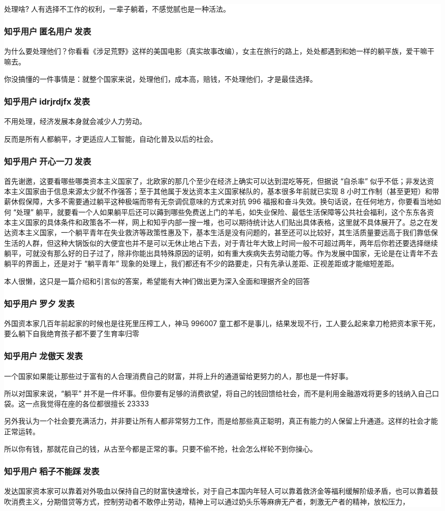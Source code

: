 处理啥? 人有选择不工作的权利，一辈子躺着，不感觉腻也是一种活法。
    
    
    
    
### 知乎用户 匿名用户 发表
    
为什么要处理他们？你看看《涉足荒野》这样的美国电影（真实故事改编），女主在旅行的路上，处处都遇到和她一样的躺平族，爱干嘛干嘛去。

你没搞懂的一件事情是：就整个国家来说，处理他们，成本高，赔钱，不处理他们，才是最佳选择。
    
    
    
    
### 知乎用户 idrjrdjfx 发表
    
不用处理，经济发展本身就会减少人力劳动。

反而是所有人都躺平，才更适应人工智能，自动化普及以后的社会。
    
    
    
    
### 知乎用户 开心一刀 发表
    
首先谢邀，这要看哪些哪类资本主义国家了，北欧家的那几个至少在经济上确实可以达到混吃等死，但据说 “自杀率” 似乎不低；非发达资本主义国家由于信息来源太少就不作强答；至于其他属于发达资本主义国家梯队的，基本很多年前就已实现 8 小时工作制（甚至更短）和带薪休假保障，大多不需要通过躺平这种极端而带有无奈调侃意味的方式来对抗 996 福报和奋斗失效。换句话说，在任何地方，你要看当地如何 “处理” 躺平，就要看一个人如果躺平后还可以薅到哪些免费送上门的羊毛，如失业保险、最低生活保障等公共社会福利，这个东东各资本主义国家的具体条件和政策各不一样，网上和知乎内部一搜一堆，也可以期待统计达人们贴出具体表格，这里就不具体展开了。总之在发达资本主义国家，一个躺平青年在失业救济等政策性惠及下，基本生活是没有问题的，甚至还可以比较好，其生活质量要远高于我们靠低保生活的人群，但这种大锅饭似的大便宜也并不是可以无休止地占下去，对于青壮年大致上时间一般不可超过两年，两年后你若还要选择继续躺平，可就没有那么好的日子过了，除非你能出具特殊原因的证明，如有重大疾病失去劳动能力等。作为发展中国家，无论是在让青年不去躺平的界面上，还是对于 “躺平青年” 现象的处理上，我们都还有不少的路要走，只有先承认差距、正视差距或才能缩短差距。

本人很懒，这只是一篇介绍和引言似的答案，希望能有大神们做出更为深入全面和理据齐全的回答
    
    
    
    
### 知乎用户 罗夕 发表
    
外国资本家几百年前起家的时候也是往死里压榨工人，神马 996007 童工都不是事儿，结果发现不行，工人要么起来拿刀枪把资本家干死，要么躺下自我绝育孩子都不要了生育率归零
    
    
    
    
### 知乎用户 龙傲天 发表
    
一个国家如果能让那些过于富有的人合理消费自己的财富，并将上升的通道留给更努力的人，那也是一件好事。

所以对国家来说，“躺平” 并不是一件坏事。但你要有足够的消费欲望，将自己的钱回馈给社会，而不是利用金融游戏将更多的钱纳入自己口袋。这一点我觉得在座的各位都很擅长 23333

另外我认为一个社会要充满活力，并非要让所有人都非常努力工作，而是给那些真正聪明，真正有能力的人保留上升通道。这样的社会才能正常运转。

所以你有钱，那就花自己的钱，从古至今都是正常的事。只要不偷不抢，社会怎么样轮不到你操心。
    
    
    
    
### 知乎用户 稻子不能踩 发表
    
发达国家资本家可以靠着对外吸血以保持自己的财富快速增长，对于自己本国内年轻人可以靠着救济金等福利缓解阶级矛盾，也可以靠着鼓吹消费主义，分期借贷等方式，控制劳动者不敢停止劳动，精神上可以通过奶头乐等麻痹无产者，刺激无产者的精神，放松压力，
    
    
    